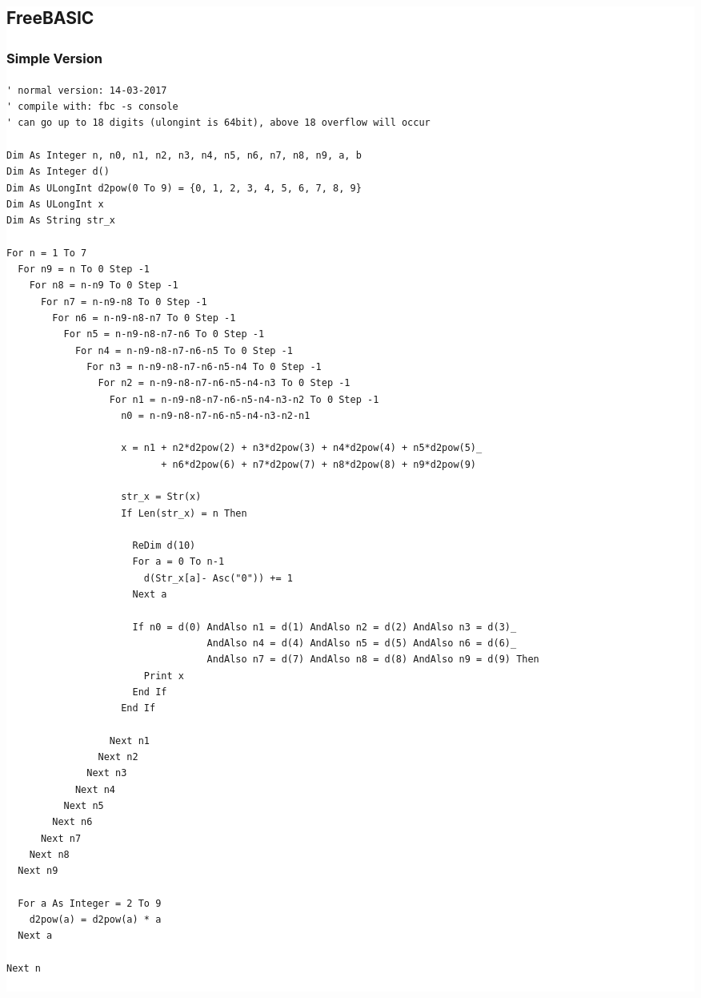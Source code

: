 

## FreeBASIC


### Simple Version


```FreeBASIC
' normal version: 14-03-2017
' compile with: fbc -s console
' can go up to 18 digits (ulongint is 64bit), above 18 overflow will occur
 
Dim As Integer n, n0, n1, n2, n3, n4, n5, n6, n7, n8, n9, a, b
Dim As Integer d()
Dim As ULongInt d2pow(0 To 9) = {0, 1, 2, 3, 4, 5, 6, 7, 8, 9}
Dim As ULongInt x
Dim As String str_x
 
For n = 1 To 7
  For n9 = n To 0 Step -1
    For n8 = n-n9 To 0 Step -1
      For n7 = n-n9-n8 To 0 Step -1
        For n6 = n-n9-n8-n7 To 0 Step -1
          For n5 = n-n9-n8-n7-n6 To 0 Step -1
            For n4 = n-n9-n8-n7-n6-n5 To 0 Step -1
              For n3 = n-n9-n8-n7-n6-n5-n4 To 0 Step -1
                For n2 = n-n9-n8-n7-n6-n5-n4-n3 To 0 Step -1
                  For n1 = n-n9-n8-n7-n6-n5-n4-n3-n2 To 0 Step -1
                    n0 = n-n9-n8-n7-n6-n5-n4-n3-n2-n1
 
                    x = n1 + n2*d2pow(2) + n3*d2pow(3) + n4*d2pow(4) + n5*d2pow(5)_
                           + n6*d2pow(6) + n7*d2pow(7) + n8*d2pow(8) + n9*d2pow(9)
 
                    str_x = Str(x)
                    If Len(str_x) = n Then
 
                      ReDim d(10)
                      For a = 0 To n-1
                        d(Str_x[a]- Asc("0")) += 1
                      Next a
 
                      If n0 = d(0) AndAlso n1 = d(1) AndAlso n2 = d(2) AndAlso n3 = d(3)_
                                   AndAlso n4 = d(4) AndAlso n5 = d(5) AndAlso n6 = d(6)_
                                   AndAlso n7 = d(7) AndAlso n8 = d(8) AndAlso n9 = d(9) Then
                        Print x
                      End If
                    End If
 
                  Next n1
                Next n2
              Next n3
            Next n4
          Next n5
        Next n6
      Next n7
    Next n8
  Next n9
 
  For a As Integer = 2 To 9
    d2pow(a) = d2pow(a) * a
  Next a
 
Next n
 
```